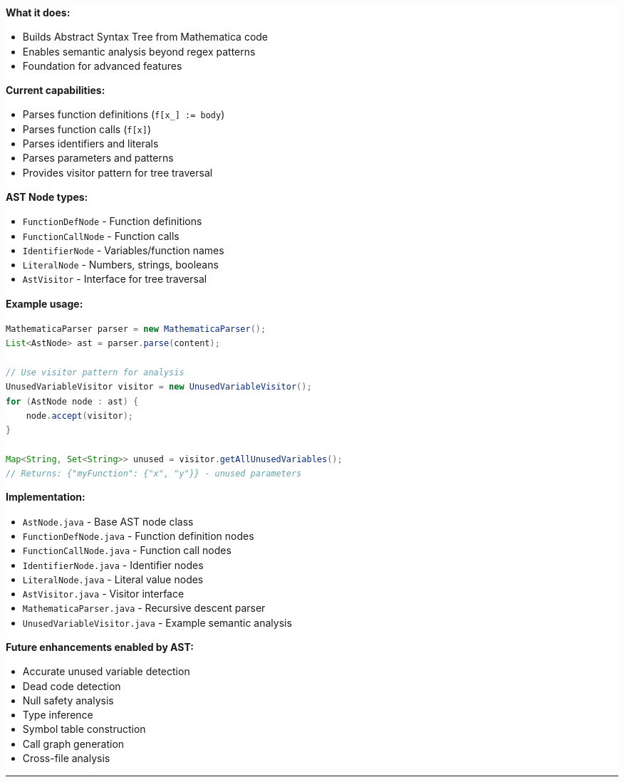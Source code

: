 **What it does:**
- Builds Abstract Syntax Tree from Mathematica code
- Enables semantic analysis beyond regex patterns
- Foundation for advanced features

**Current capabilities:**
- Parses function definitions (`f[x_] := body`)
- Parses function calls (`f[x]`)
- Parses identifiers and literals
- Parses parameters and patterns
- Provides visitor pattern for tree traversal

**AST Node types:**
- `FunctionDefNode` - Function definitions
- `FunctionCallNode` - Function calls
- `IdentifierNode` - Variables/function names
- `LiteralNode` - Numbers, strings, booleans
- `AstVisitor` - Interface for tree traversal

**Example usage:**
```java
MathematicaParser parser = new MathematicaParser();
List<AstNode> ast = parser.parse(content);

// Use visitor pattern for analysis
UnusedVariableVisitor visitor = new UnusedVariableVisitor();
for (AstNode node : ast) {
    node.accept(visitor);
}

Map<String, Set<String>> unused = visitor.getAllUnusedVariables();
// Returns: {"myFunction": {"x", "y"}} - unused parameters
```

**Implementation:**
- `AstNode.java` - Base AST node class
- `FunctionDefNode.java` - Function definition nodes
- `FunctionCallNode.java` - Function call nodes
- `IdentifierNode.java` - Identifier nodes
- `LiteralNode.java` - Literal value nodes
- `AstVisitor.java` - Visitor interface
- `MathematicaParser.java` - Recursive descent parser
- `UnusedVariableVisitor.java` - Example semantic analysis

**Future enhancements enabled by AST:**
- Accurate unused variable detection
- Dead code detection
- Null safety analysis
- Type inference
- Symbol table construction
- Call graph generation
- Cross-file analysis

---
